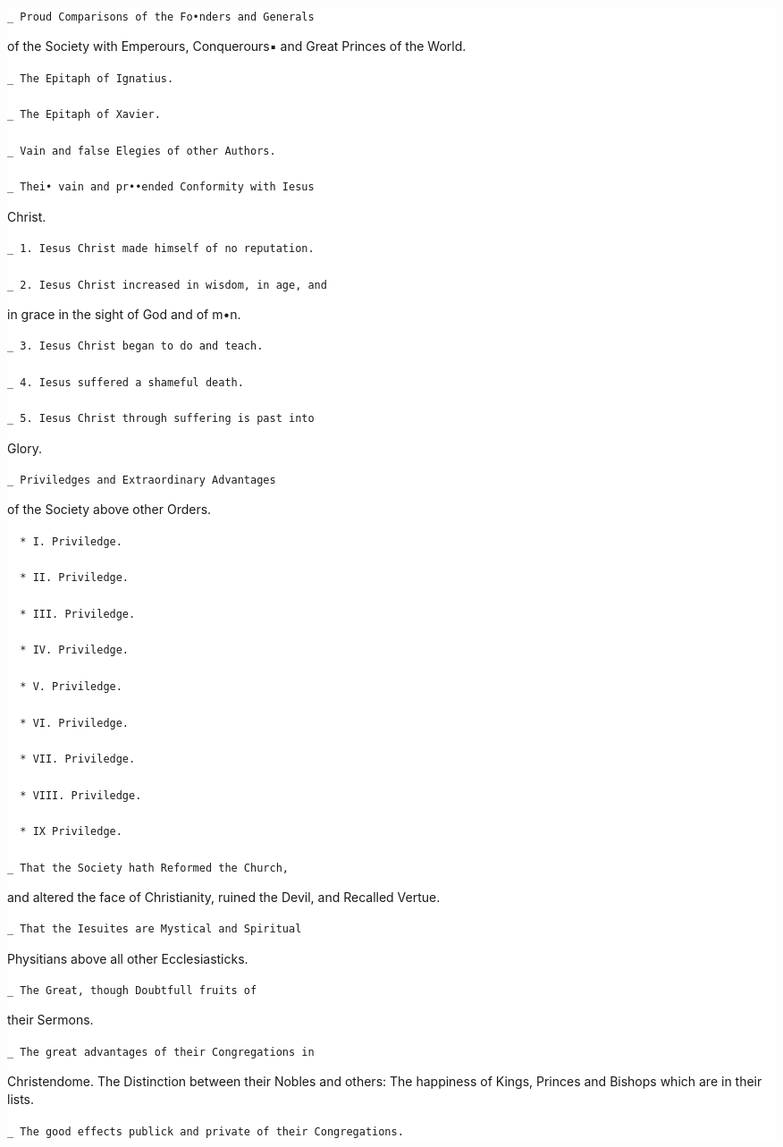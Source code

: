     _ Proud Comparisons of the Fo•nders and Generals
of the Society with Emperours, Conquerours▪
and Great Princes of the World.

    _ The Epitaph of Ignatius.

    _ The Epitaph of Xavier.

    _ Vain and false Elegies of other Authors.

    _ Thei• vain and pr••ended Conformity with Iesus
Christ.

    _ 1. Iesus Christ made himself of no reputation.

    _ 2. Iesus Christ increased in wisdom, in age, and
in grace in the sight of God and of m•n.

    _ 3. Iesus Christ began to do and teach.

    _ 4. Iesus suffered a shameful death.

    _ 5. Iesus Christ through suffering is past into
Glory.

    _ Priviledges and Extraordinary Advantages
of the Society above other Orders.

      * I. Priviledge.

      * II. Priviledge.

      * III. Priviledge.

      * IV. Priviledge.

      * V. Priviledge.

      * VI. Priviledge.

      * VII. Priviledge.

      * VIII. Priviledge.

      * IX Priviledge.

    _ That the Society hath Reformed the Church,
and altered the face of Christianity, ruined
the Devil, and Recalled Vertue.

    _ That the Iesuites are Mystical and Spiritual
Physitians above all other Ecclesiasticks.

    _ The Great, though Doubtfull fruits of
their Sermons.

    _ The great advantages of their Congregations in
Christendome. The Distinction between their
Nobles and others: The happiness of Kings,
Princes and Bishops which are in their lists.

    _ The good effects publick and private of their Congregations.
